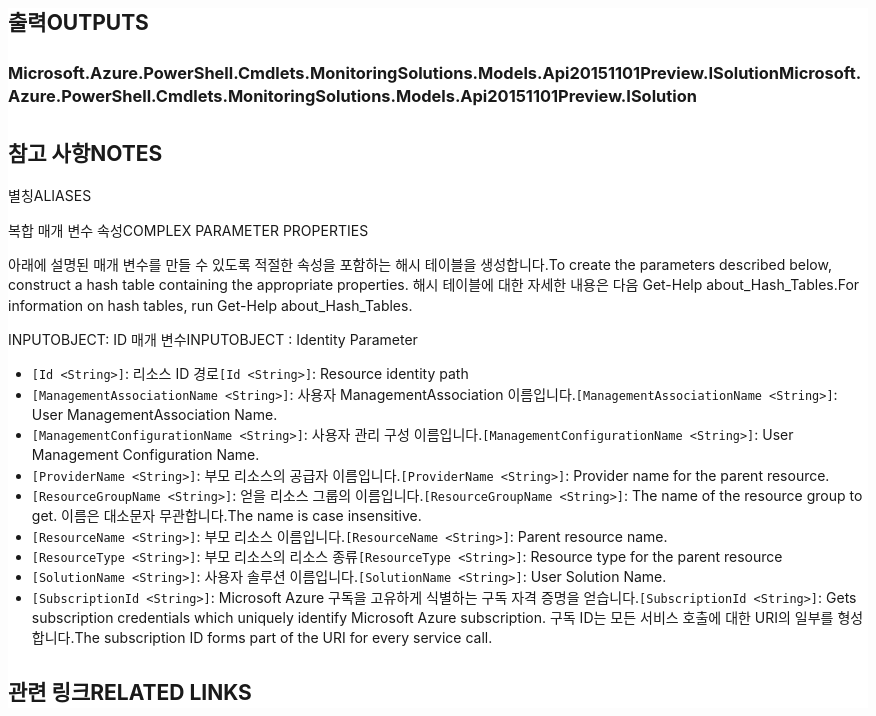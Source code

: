 ## <span data-ttu-id="04d88-139">출력</span><span class="sxs-lookup"><span data-stu-id="04d88-139">OUTPUTS</span></span>

### <span data-ttu-id="04d88-140">Microsoft.Azure.PowerShell.Cmdlets.MonitoringSolutions.Models.Api20151101Preview.ISolution</span><span class="sxs-lookup"><span data-stu-id="04d88-140">Microsoft.Azure.PowerShell.Cmdlets.MonitoringSolutions.Models.Api20151101Preview.ISolution</span></span>

## <span data-ttu-id="04d88-141">참고 사항</span><span class="sxs-lookup"><span data-stu-id="04d88-141">NOTES</span></span>

<span data-ttu-id="04d88-142">별칭</span><span class="sxs-lookup"><span data-stu-id="04d88-142">ALIASES</span></span>

<span data-ttu-id="04d88-143">복합 매개 변수 속성</span><span class="sxs-lookup"><span data-stu-id="04d88-143">COMPLEX PARAMETER PROPERTIES</span></span>

<span data-ttu-id="04d88-144">아래에 설명된 매개 변수를 만들 수 있도록 적절한 속성을 포함하는 해시 테이블을 생성합니다.</span><span class="sxs-lookup"><span data-stu-id="04d88-144">To create the parameters described below, construct a hash table containing the appropriate properties.</span></span> <span data-ttu-id="04d88-145">해시 테이블에 대한 자세한 내용은 다음 Get-Help about_Hash_Tables.</span><span class="sxs-lookup"><span data-stu-id="04d88-145">For information on hash tables, run Get-Help about_Hash_Tables.</span></span>


<span data-ttu-id="04d88-146">INPUTOBJECT: <IMonitoringSolutionsIdentity> ID 매개 변수</span><span class="sxs-lookup"><span data-stu-id="04d88-146">INPUTOBJECT <IMonitoringSolutionsIdentity>: Identity Parameter</span></span>
  - <span data-ttu-id="04d88-147">`[Id <String>]`: 리소스 ID 경로</span><span class="sxs-lookup"><span data-stu-id="04d88-147">`[Id <String>]`: Resource identity path</span></span>
  - <span data-ttu-id="04d88-148">`[ManagementAssociationName <String>]`: 사용자 ManagementAssociation 이름입니다.</span><span class="sxs-lookup"><span data-stu-id="04d88-148">`[ManagementAssociationName <String>]`: User ManagementAssociation Name.</span></span>
  - <span data-ttu-id="04d88-149">`[ManagementConfigurationName <String>]`: 사용자 관리 구성 이름입니다.</span><span class="sxs-lookup"><span data-stu-id="04d88-149">`[ManagementConfigurationName <String>]`: User Management Configuration Name.</span></span>
  - <span data-ttu-id="04d88-150">`[ProviderName <String>]`: 부모 리소스의 공급자 이름입니다.</span><span class="sxs-lookup"><span data-stu-id="04d88-150">`[ProviderName <String>]`: Provider name for the parent resource.</span></span>
  - <span data-ttu-id="04d88-151">`[ResourceGroupName <String>]`: 얻을 리소스 그룹의 이름입니다.</span><span class="sxs-lookup"><span data-stu-id="04d88-151">`[ResourceGroupName <String>]`: The name of the resource group to get.</span></span> <span data-ttu-id="04d88-152">이름은 대소문자 무관합니다.</span><span class="sxs-lookup"><span data-stu-id="04d88-152">The name is case insensitive.</span></span>
  - <span data-ttu-id="04d88-153">`[ResourceName <String>]`: 부모 리소스 이름입니다.</span><span class="sxs-lookup"><span data-stu-id="04d88-153">`[ResourceName <String>]`: Parent resource name.</span></span>
  - <span data-ttu-id="04d88-154">`[ResourceType <String>]`: 부모 리소스의 리소스 종류</span><span class="sxs-lookup"><span data-stu-id="04d88-154">`[ResourceType <String>]`: Resource type for the parent resource</span></span>
  - <span data-ttu-id="04d88-155">`[SolutionName <String>]`: 사용자 솔루션 이름입니다.</span><span class="sxs-lookup"><span data-stu-id="04d88-155">`[SolutionName <String>]`: User Solution Name.</span></span>
  - <span data-ttu-id="04d88-156">`[SubscriptionId <String>]`: Microsoft Azure 구독을 고유하게 식별하는 구독 자격 증명을 얻습니다.</span><span class="sxs-lookup"><span data-stu-id="04d88-156">`[SubscriptionId <String>]`: Gets subscription credentials which uniquely identify Microsoft Azure subscription.</span></span> <span data-ttu-id="04d88-157">구독 ID는 모든 서비스 호출에 대한 URI의 일부를 형성합니다.</span><span class="sxs-lookup"><span data-stu-id="04d88-157">The subscription ID forms part of the URI for every service call.</span></span>

## <span data-ttu-id="04d88-158">관련 링크</span><span class="sxs-lookup"><span data-stu-id="04d88-158">RELATED LINKS</span></span>

